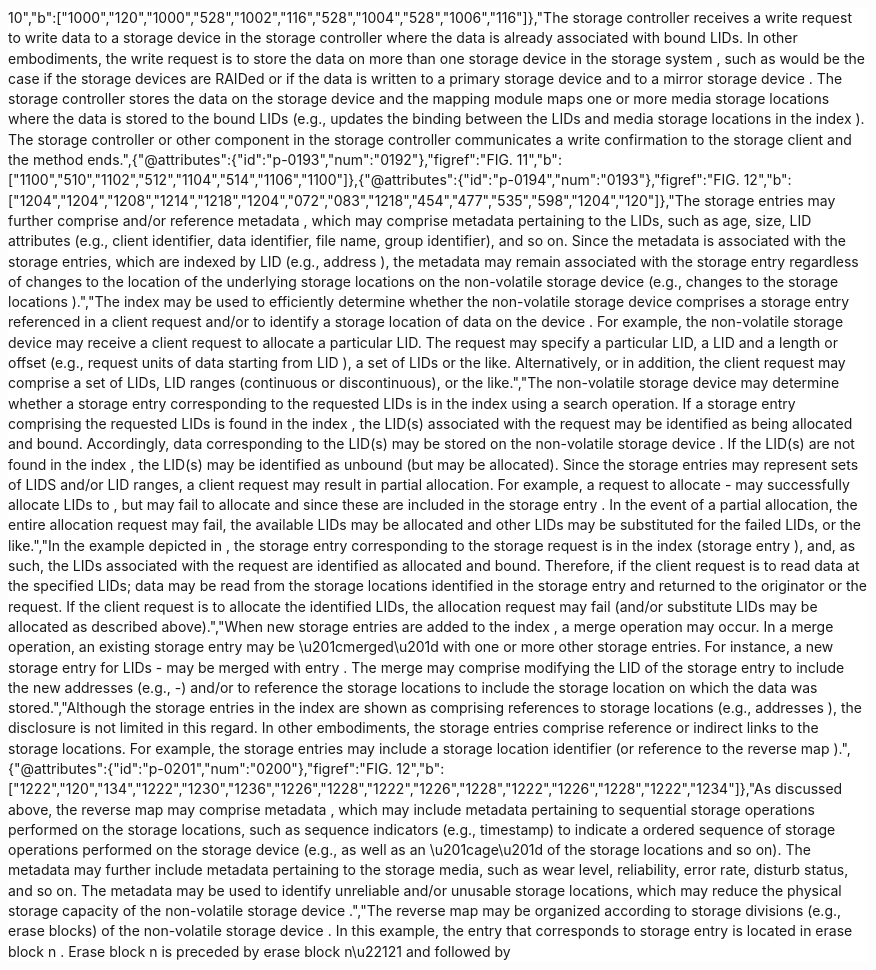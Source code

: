 10","b":["1000","120","1000","528","1002","116","528","1004","528","1006","116"]},"The storage controller  receives  a write request to write data to a storage device  in the storage controller  where the data is already associated with bound LIDs. In other embodiments, the write request is to store the data on more than one storage device  in the storage system , such as would be the case if the storage devices  are RAIDed or if the data is written to a primary storage device  and to a mirror storage device . The storage controller  stores  the data on the storage device  and the mapping module  maps  one or more media storage locations where the data is stored to the bound LIDs (e.g., updates the binding between the LIDs and media storage locations in the index ). The storage controller  or other component in the storage controller  communicates  a write confirmation to the storage client  and the method  ends.",{"@attributes":{"id":"p-0193","num":"0192"},"figref":"FIG. 11","b":["1100","510","1102","512","1104","514","1106","1100"]},{"@attributes":{"id":"p-0194","num":"0193"},"figref":"FIG. 12","b":["1204","1204","1208","1214","1218","1204","072","083","1218","454","477","535","598","1204","120"]},"The storage entries may further comprise and\/or reference metadata , which may comprise metadata pertaining to the LIDs, such as age, size, LID attributes (e.g., client identifier, data identifier, file name, group identifier), and so on. Since the metadata  is associated with the storage entries, which are indexed by LID (e.g., address ), the metadata  may remain associated with the storage entry  regardless of changes to the location of the underlying storage locations on the non-volatile storage device  (e.g., changes to the storage locations ).","The index  may be used to efficiently determine whether the non-volatile storage device  comprises a storage entry referenced in a client request and\/or to identify a storage location of data on the device . For example, the non-volatile storage device  may receive a client request  to allocate a particular LID. The request  may specify a particular LID, a LID and a length or offset (e.g., request  units of data starting from LID ), a set of LIDs or the like. Alternatively, or in addition, the client request  may comprise a set of LIDs, LID ranges (continuous or discontinuous), or the like.","The non-volatile storage device  may determine whether a storage entry corresponding to the requested LIDs is in the index  using a search operation. If a storage entry comprising the requested LIDs is found in the index , the LID(s) associated with the request  may be identified as being allocated and bound. Accordingly, data corresponding to the LID(s) may be stored on the non-volatile storage device . If the LID(s) are not found in the index , the LID(s) may be identified as unbound (but may be allocated). Since the storage entries may represent sets of LIDS and\/or LID ranges, a client request may result in partial allocation. For example, a request to allocate - may successfully allocate LIDs  to  , but may fail to allocate  and  since these are included in the storage entry . In the event of a partial allocation, the entire allocation request may fail, the available LIDs may be allocated and other LIDs may be substituted for the failed LIDs, or the like.","In the example depicted in , the storage entry corresponding to the storage request  is in the index  (storage entry ), and, as such, the LIDs associated with the request  are identified as allocated and bound. Therefore, if the client request  is to read data at the specified LIDs; data may be read from the storage locations  identified in the storage entry  and returned to the originator or the request. If the client request  is to allocate the identified LIDs, the allocation request may fail (and\/or substitute LIDs may be allocated as described above).","When new storage entries are added to the index , a merge operation may occur. In a merge operation, an existing storage entry may be \u201cmerged\u201d with one or more other storage entries. For instance, a new storage entry for LIDs - may be merged with entry . The merge may comprise modifying the LID  of the storage entry to include the new addresses (e.g., -) and\/or to reference the storage locations  to include the storage location on which the data was stored.","Although the storage entries in the index  are shown as comprising references to storage locations (e.g., addresses ), the disclosure is not limited in this regard. In other embodiments, the storage entries comprise reference or indirect links to the storage locations. For example, the storage entries may include a storage location identifier (or reference to the reverse map ).",{"@attributes":{"id":"p-0201","num":"0200"},"figref":"FIG. 12","b":["1222","120","134","1222","1230","1236","1226","1228","1222","1226","1228","1222","1226","1228","1222","1234"]},"As discussed above, the reverse map  may comprise metadata , which may include metadata pertaining to sequential storage operations performed on the storage locations, such as sequence indicators (e.g., timestamp) to indicate a ordered sequence of storage operations performed on the storage device (e.g., as well as an \u201cage\u201d of the storage locations and so on). The metadata  may further include metadata pertaining to the storage media, such as wear level, reliability, error rate, disturb status, and so on. The metadata  may be used to identify unreliable and\/or unusable storage locations, which may reduce the physical storage capacity of the non-volatile storage device .","The reverse map  may be organized according to storage divisions (e.g., erase blocks) of the non-volatile storage device . In this example, the entry  that corresponds to storage entry  is located in erase block n . Erase block n  is preceded by erase block n\u22121  and followed by